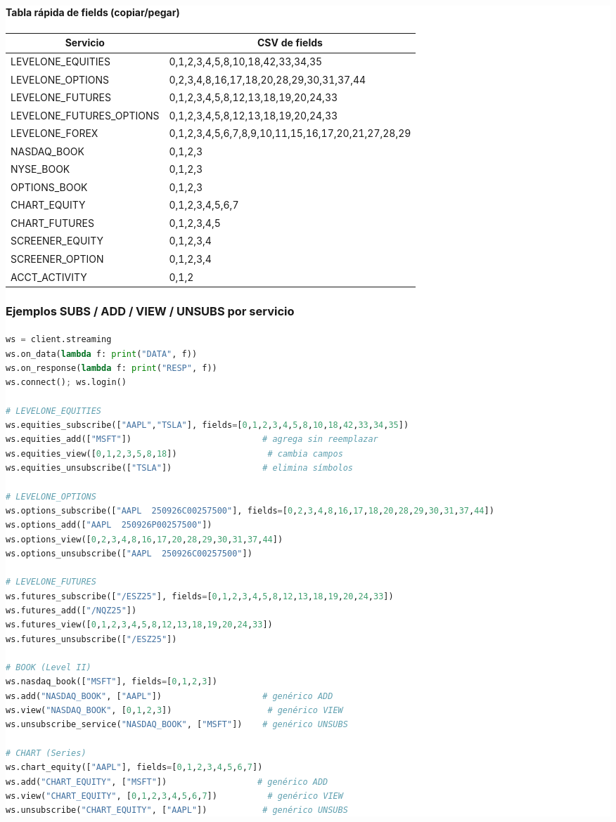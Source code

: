 #### Tabla rápida de fields (copiar/pegar)

| Servicio                   | CSV de fields                                  |
|----------------------------|------------------------------------------------|
| LEVELONE_EQUITIES          | 0,1,2,3,4,5,8,10,18,42,33,34,35                |
| LEVELONE_OPTIONS           | 0,2,3,4,8,16,17,18,20,28,29,30,31,37,44        |
| LEVELONE_FUTURES           | 0,1,2,3,4,5,8,12,13,18,19,20,24,33             |
| LEVELONE_FUTURES_OPTIONS   | 0,1,2,3,4,5,8,12,13,18,19,20,24,33             |
| LEVELONE_FOREX             | 0,1,2,3,4,5,6,7,8,9,10,11,15,16,17,20,21,27,28,29 |
| NASDAQ_BOOK                | 0,1,2,3                                        |
| NYSE_BOOK                  | 0,1,2,3                                        |
| OPTIONS_BOOK               | 0,1,2,3                                        |
| CHART_EQUITY               | 0,1,2,3,4,5,6,7                                |
| CHART_FUTURES              | 0,1,2,3,4,5                                    |
| SCREENER_EQUITY            | 0,1,2,3,4                                      |
| SCREENER_OPTION            | 0,1,2,3,4                                      |
| ACCT_ACTIVITY              | 0,1,2                                          |

### Ejemplos SUBS / ADD / VIEW / UNSUBS por servicio

```python
ws = client.streaming
ws.on_data(lambda f: print("DATA", f))
ws.on_response(lambda f: print("RESP", f))
ws.connect(); ws.login()

# LEVELONE_EQUITIES
ws.equities_subscribe(["AAPL","TSLA"], fields=[0,1,2,3,4,5,8,10,18,42,33,34,35])
ws.equities_add(["MSFT"])                          # agrega sin reemplazar
ws.equities_view([0,1,2,3,5,8,18])                  # cambia campos
ws.equities_unsubscribe(["TSLA"])                  # elimina símbolos

# LEVELONE_OPTIONS
ws.options_subscribe(["AAPL  250926C00257500"], fields=[0,2,3,4,8,16,17,18,20,28,29,30,31,37,44])
ws.options_add(["AAPL  250926P00257500"])
ws.options_view([0,2,3,4,8,16,17,20,28,29,30,31,37,44])
ws.options_unsubscribe(["AAPL  250926C00257500"])

# LEVELONE_FUTURES
ws.futures_subscribe(["/ESZ25"], fields=[0,1,2,3,4,5,8,12,13,18,19,20,24,33])
ws.futures_add(["/NQZ25"]) 
ws.futures_view([0,1,2,3,4,5,8,12,13,18,19,20,24,33])
ws.futures_unsubscribe(["/ESZ25"])

# BOOK (Level II)
ws.nasdaq_book(["MSFT"], fields=[0,1,2,3])
ws.add("NASDAQ_BOOK", ["AAPL"])                    # genérico ADD
ws.view("NASDAQ_BOOK", [0,1,2,3])                   # genérico VIEW
ws.unsubscribe_service("NASDAQ_BOOK", ["MSFT"])    # genérico UNSUBS

# CHART (Series)
ws.chart_equity(["AAPL"], fields=[0,1,2,3,4,5,6,7])
ws.add("CHART_EQUITY", ["MSFT"])                  # genérico ADD
ws.view("CHART_EQUITY", [0,1,2,3,4,5,6,7])          # genérico VIEW
ws.unsubscribe("CHART_EQUITY", ["AAPL"])           # genérico UNSUBS
```